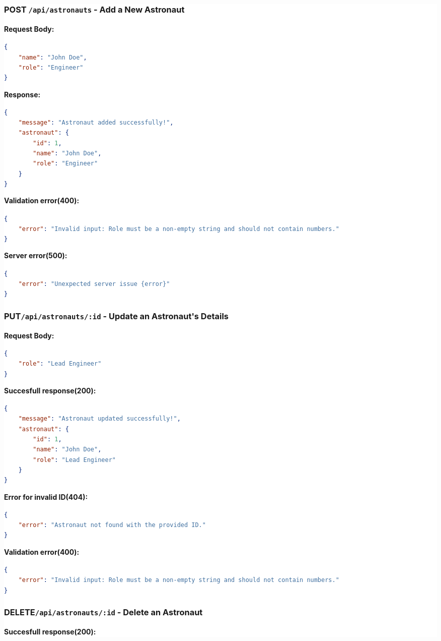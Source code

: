 ### **POST `/api/astronauts`** - Add a New Astronaut
**Request Body:**
```json
{
    "name": "John Doe",
    "role": "Engineer"
}
```
**Response:**
```json
{
    "message": "Astronaut added successfully!",
    "astronaut": {
        "id": 1,
        "name": "John Doe",
        "role": "Engineer"
    }
}
```
**Validation error(400):**
```json
{
    "error": "Invalid input: Role must be a non-empty string and should not contain numbers."
}
```
**Server error(500):**
```json
{
    "error": "Unexpected server issue {error}"
}
```
### **PUT`/api/astronauts/:id`** - Update an Astronaut's Details
**Request Body:**
```json
{
    "role": "Lead Engineer"
}
```
**Succesfull response(200):**
```json
{
    "message": "Astronaut updated successfully!",
    "astronaut": {
        "id": 1,
        "name": "John Doe",
        "role": "Lead Engineer"
    }
}
```
**Error for invalid ID(404):**
```json
{
    "error": "Astronaut not found with the provided ID."
}
```
**Validation error(400):**
```json
{
    "error": "Invalid input: Role must be a non-empty string and should not contain numbers."
}
```
### **DELETE`/api/astronauts/:id`** - Delete an Astronaut
**Succesfull response(200):**
```json
```